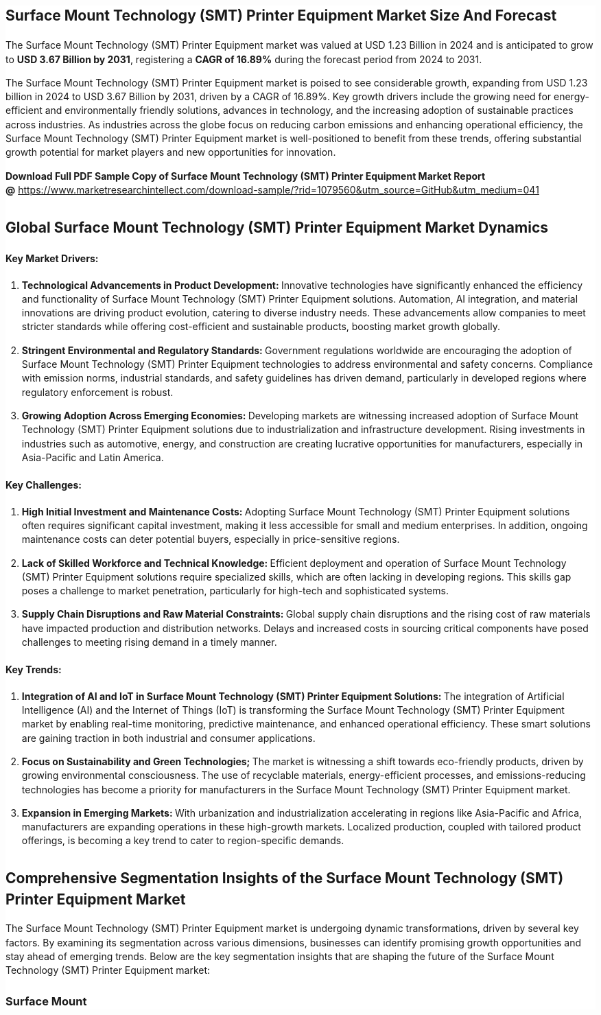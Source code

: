 <h2>Surface Mount Technology (SMT) Printer Equipment Market Size And Forecast</h2><p>The Surface Mount Technology (SMT) Printer Equipment market was valued at USD 1.23 Billion in 2024 and is anticipated to grow to <strong>USD 3.67 Billion by 2031</strong>, registering a <strong>CAGR of 16.89%</strong> during the forecast period from 2024 to 2031.</p><p>The Surface Mount Technology (SMT) Printer Equipment market is poised to see considerable growth, expanding from USD 1.23 billion in 2024 to USD 3.67 Billion by 2031, driven by a CAGR of 16.89%. Key growth drivers include the growing need for energy-efficient and environmentally friendly solutions, advances in technology, and the increasing adoption of sustainable practices across industries. As industries across the globe focus on reducing carbon emissions and enhancing operational efficiency, the Surface Mount Technology (SMT) Printer Equipment market is well-positioned to benefit from these trends, offering substantial growth potential for market players and new opportunities for innovation.</p><p><strong>Download Full PDF Sample Copy of Surface Mount Technology (SMT) Printer Equipment Market Report @</strong>&nbsp;<a href="https://www.marketresearchintellect.com/download-sample/?rid=1079560&amp;utm_source=GitHub&amp;utm_medium=041">https://www.marketresearchintellect.com/download-sample/?rid=1079560&amp;utm_source=GitHub&amp;utm_medium=041</a></p><h2>Global Surface Mount Technology (SMT) Printer Equipment Market Dynamics</h2><h4><strong>Key Market Drivers:</strong></h4><ol><li><p><strong>Technological Advancements in Product Development:&nbsp;</strong>Innovative technologies have significantly enhanced the efficiency and functionality of Surface Mount Technology (SMT) Printer Equipment solutions. Automation, AI integration, and material innovations are driving product evolution, catering to diverse industry needs. These advancements allow companies to meet stricter standards while offering cost-efficient and sustainable products, boosting market growth globally.</p></li><li><p><strong>Stringent Environmental and Regulatory Standards:&nbsp;</strong>Government regulations worldwide are encouraging the adoption of Surface Mount Technology (SMT) Printer Equipment technologies to address environmental and safety concerns. Compliance with emission norms, industrial standards, and safety guidelines has driven demand, particularly in developed regions where regulatory enforcement is robust.</p></li><li><p><strong>Growing Adoption Across Emerging Economies:&nbsp;</strong>Developing markets are witnessing increased adoption of Surface Mount Technology (SMT) Printer Equipment solutions due to industrialization and infrastructure development. Rising investments in industries such as automotive, energy, and construction are creating lucrative opportunities for manufacturers, especially in Asia-Pacific and Latin America.</p></li></ol><h4><strong>Key Challenges:</strong></h4><ol><li><p><strong>High Initial Investment and Maintenance Costs:&nbsp;</strong>Adopting Surface Mount Technology (SMT) Printer Equipment solutions often requires significant capital investment, making it less accessible for small and medium enterprises. In addition, ongoing maintenance costs can deter potential buyers, especially in price-sensitive regions.</p></li><li><p><strong>Lack of Skilled Workforce and Technical Knowledge:&nbsp;</strong>Efficient deployment and operation of Surface Mount Technology (SMT) Printer Equipment solutions require specialized skills, which are often lacking in developing regions. This skills gap poses a challenge to market penetration, particularly for high-tech and sophisticated systems.</p></li><li><p><strong>Supply Chain Disruptions and Raw Material Constraints:&nbsp;</strong>Global supply chain disruptions and the rising cost of raw materials have impacted production and distribution networks. Delays and increased costs in sourcing critical components have posed challenges to meeting rising demand in a timely manner.</p></li></ol><h4><strong>Key Trends:</strong></h4><ol><li><p><strong>Integration of AI and IoT in Surface Mount Technology (SMT) Printer Equipment Solutions:&nbsp;</strong>The integration of Artificial Intelligence (AI) and the Internet of Things (IoT) is transforming the Surface Mount Technology (SMT) Printer Equipment market by enabling real-time monitoring, predictive maintenance, and enhanced operational efficiency. These smart solutions are gaining traction in both industrial and consumer applications.</p></li><li><p><strong>Focus on Sustainability and Green Technologies;&nbsp;</strong>The market is witnessing a shift towards eco-friendly products, driven by growing environmental consciousness. The use of recyclable materials, energy-efficient processes, and emissions-reducing technologies has become a priority for manufacturers in the Surface Mount Technology (SMT) Printer Equipment market.</p></li><li><p><strong>Expansion in Emerging Markets:&nbsp;</strong>With urbanization and industrialization accelerating in regions like Asia-Pacific and Africa, manufacturers are expanding operations in these high-growth markets. Localized production, coupled with tailored product offerings, is becoming a key trend to cater to region-specific demands.</p></li></ol><div class="article-main__content" data-test-id="publishing-text-block"><h2>Comprehensive Segmentation Insights of the Surface Mount Technology (SMT) Printer Equipment Market</h2><p>The Surface Mount Technology (SMT) Printer Equipment market is undergoing dynamic transformations, driven by several key factors. By examining its segmentation across various dimensions, businesses can identify promising growth opportunities and stay ahead of emerging trends. Below are the key segmentation insights that are shaping the future of the Surface Mount Technology (SMT) Printer Equipment market:</p><h3><strong>Surface Mount